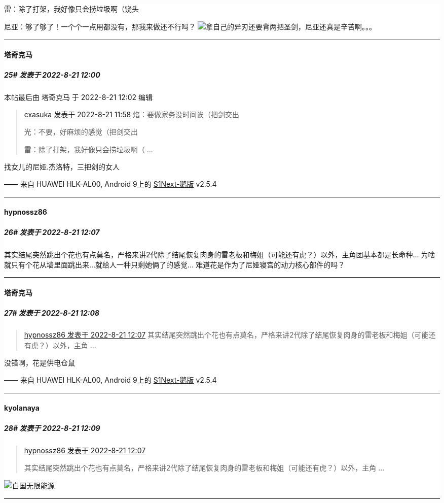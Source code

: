 雷：除了打架，我好像只会捞垃圾啊（饶头

尼亚：够了够了！一个个一点用都没有，那我来做还不行吗？
<img src="https://static.saraba1st.com/image/smiley/face2017/067.png" referrerpolicy="no-referrer">拿自己的异刃还要背两把圣剑，尼亚还真是辛苦啊。。。

*****

####  塔奇克马  
##### 25#       发表于 2022-8-21 12:00

 本帖最后由 塔奇克马 于 2022-8-21 12:02 编辑 
<blockquote><a href="httphttps://bbs.saraba1st.com/2b/forum.php?mod=redirect&amp;goto=findpost&amp;pid=57157222&amp;ptid=2088144" target="_blank">cxasuka 发表于 2022-8-21 11:58</a>
焰：要做家务没时间诶（把剑交出

光：不要，好麻烦的感觉（把剑交出

雷：除了打架，我好像只会捞垃圾啊（ ...</blockquote>
找女儿的尼娅.杰洛特，三把剑的女人

—— 来自 HUAWEI HLK-AL00, Android 9上的 [S1Next-鹅版](https://github.com/ykrank/S1-Next/releases) v2.5.4

*****

####  hypnossz86  
##### 26#       发表于 2022-8-21 12:07

其实结尾突然跳出个花也有点莫名，严格来讲2代除了结尾恢复肉身的雷老板和梅姐（可能还有虎？）以外，主角团基本都是长命种...
为啥就只有个花从墙里面跳出来...就给人一种只剩她俩了的感觉...
难道花是作为了尼娅寝宫的动力核心部件的吗？

*****

####  塔奇克马  
##### 27#       发表于 2022-8-21 12:08

<blockquote><a href="httphttps://bbs.saraba1st.com/2b/forum.php?mod=redirect&amp;goto=findpost&amp;pid=57157319&amp;ptid=2088144" target="_blank">hypnossz86 发表于 2022-8-21 12:07</a>
其实结尾突然跳出个花也有点莫名，严格来讲2代除了结尾恢复肉身的雷老板和梅姐（可能还有虎？）以外，主角 ...</blockquote>
没错啊，花是供电仓鼠

—— 来自 HUAWEI HLK-AL00, Android 9上的 [S1Next-鹅版](https://github.com/ykrank/S1-Next/releases) v2.5.4

*****

####  kyolanaya  
##### 28#       发表于 2022-8-21 12:09

<blockquote><a href="httphttps://bbs.saraba1st.com/2b/forum.php?mod=redirect&amp;goto=findpost&amp;pid=57157319&amp;ptid=2088144" target="_blank">hypnossz86 发表于 2022-8-21 12:07</a>

其实结尾突然跳出个花也有点莫名，严格来讲2代除了结尾恢复肉身的雷老板和梅姐（可能还有虎？）以外，主角 ...</blockquote>
<img src="https://static.saraba1st.com/image/smiley/face2017/009.gif" referrerpolicy="no-referrer">白国无限能源

*****
